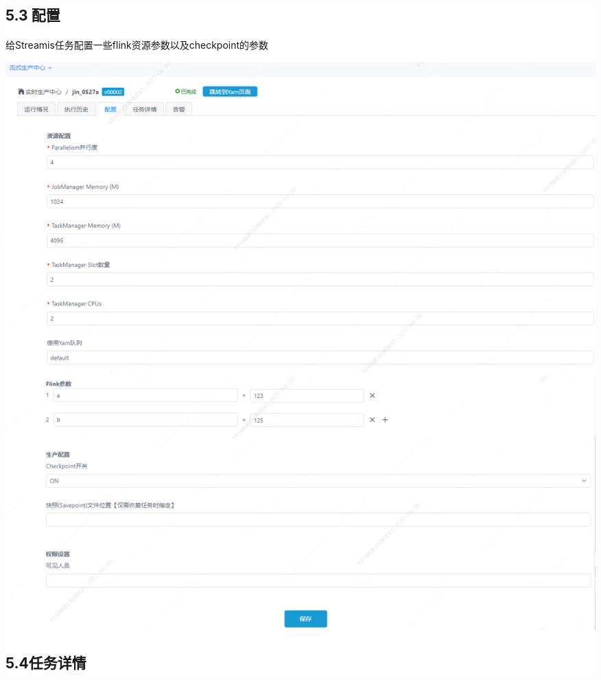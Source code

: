 ## 5.3 配置

给Streamis任务配置一些flink资源参数以及checkpoint的参数

![image-20211231101503678](../../../images/stream_job_config_1.png)
![image-20211231101503678](../../../images/stream_job_config_2.png)



## 5.4任务详情
